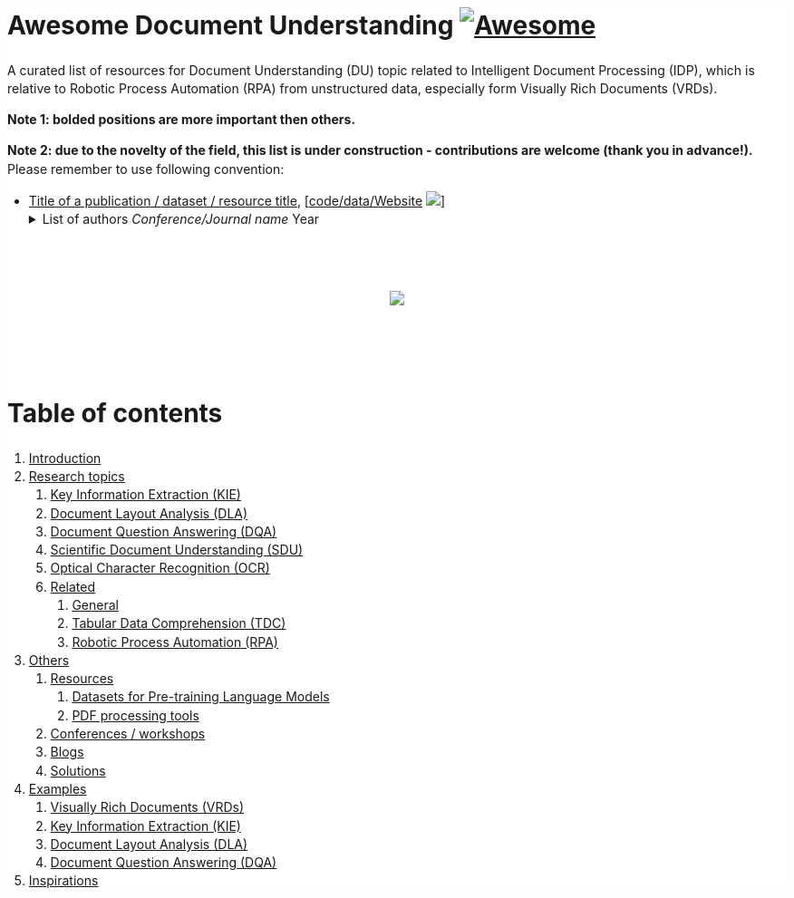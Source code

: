 # Awesome Document Understanding [![Awesome](https://awesome.re/badge-flat.svg)](https://awesome.re)

A curated list of resources for Document Understanding (DU) topic related to Intelligent Document Processing (IDP), which is relative to Robotic Process Automation (RPA) from unstructured data, especially form Visually Rich Documents (VRDs). 

**Note 1: bolded positions are more important then others.**

**Note 2: due to the novelty of the field, this list is under construction - contributions are welcome (thank you in advance!).** Please remember to use following convention: 
* [Title of a publication / dataset / resource title](https://arxiv.org), \[[code/data/Website](https://github.com/example/test) ![](https://img.shields.io/github/stars/example/test.svg?style=social)\] 
  <details><summary> List of authors <em>Conference/Journal name</em> Year </summary></details>
<br/><br/> 


<p align="center">
  <a href="https://openreview.net/forum?id=rNs2FvJGDK">
    <img src="images/du_example.png">
  </a>
</p>
<br/><br/>

# Table of contents

1. [Introduction](#introduction) 
1. [Research topics](#research-topics)
    1. [Key Information Extraction (KIE)](topics/kie/README.md)
    1. [Document Layout Analysis (DLA)](topics/dla/README.md)
    1. [Document Question Answering (DQA)](topics/dqa/README.md)  
    1. [Scientific Document Understanding (SDU)](topics/sdu/README.md)
    1. [Optical Character Recognition (OCR)](topics/ocr/README.md)       
    1. [Related](topics/related/README.md)  
        1. [General](topics/related/README.md#general) 
        1. [Tabular Data Comprehension (TDC)](topics/related/README.md#tabular-data-comprehension)
        1. [Robotic Process Automation (RPA)](topics/related/README.md#robotic-process-automation) 
1. [Others](#others)
    1. [Resources](#resources)
        1. [Datasets for Pre-training Language Models](#datasets-for-pre-training-language-models)
        1. [PDF processing tools](#pdf-processing-tools)
    1. [Conferences / workshops](#conferences-workshops) 
    1. [Blogs](#blogs)
    1. [Solutions](#solutions)
1. [Examples](#examples)
    1. [Visually Rich Documents (VRDs)](#visually-rich-documents) 
    1. [Key Information Extraction (KIE)](#key-information-extraction)
    1. [Document Layout Analysis (DLA)](#document-layout-analysis) 
    1. [Document Question Answering (DQA)](#document-question-answering)
1. [Inspirations](#inspirations)
